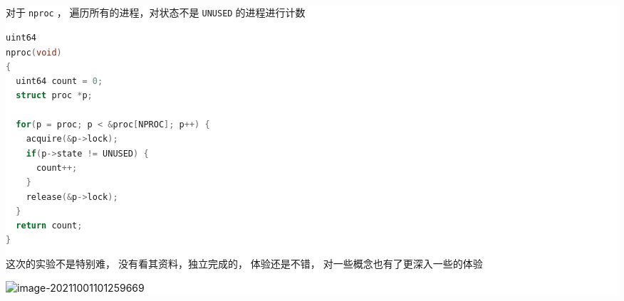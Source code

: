 

对于 `nproc` ， 遍历所有的进程，对状态不是 `UNUSED` 的进程进行计数

```c
uint64
nproc(void)
{
  uint64 count = 0;
  struct proc *p;

  for(p = proc; p < &proc[NPROC]; p++) {
    acquire(&p->lock);
    if(p->state != UNUSED) {
      count++;
    }
    release(&p->lock);
  }
  return count;
}
```



这次的实验不是特别难， 没有看其资料，独立完成的， 体验还是不错， 对一些概念也有了更深入一些的体验



![image-20211001101259669](https://img-bucket-zhl.oss-cn-shanghai.aliyuncs.com/image-20211001101259669.png)
